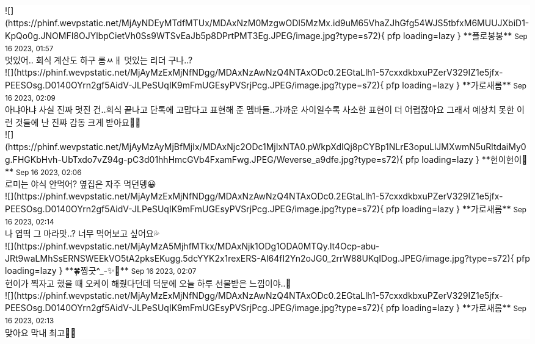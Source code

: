 </div>
<div class="comment" markdown="1">
<div class='id-container' markdown="1">
![](https://phinf.wevpstatic.net/MjAyNDEyMTdfMTUx/MDAxNzM0MzgwODI5MzMx.id9uM65VhaZJhGfg54WJS5tbfxM6MUUJXbiD1-KpQo0g.JNOMFI8OJYlbpCietVh0Ss9WTSvEaJb5p8DPrtPMT3Eg.JPEG/image.jpg?type=s72){ pfp loading=lazy }
**플로봉봉** <small>Sep 16 2023, 01:57</small><br>
</div>
<div class='comment-body' markdown="1">
멋있어.. 회식 계산도 하구 롬ㅆㅐ 멋있는 리더 구나..?
</div>
</div>
<div class="reply" markdown="1">
<div class="comment" markdown="1">
<div class='id-container' markdown="1">
![](https://phinf.wevpstatic.net/MjAyMzExMjNfNDgg/MDAxNzAwNzQ4NTAxODc0.2EGtaLlh1-57cxxdkbxuPZerV329IZ1e5jfx-PEESOsg.D0140OYrn2gf5AidV-JLPeSUqIK9mFmUGEsyPVSrjPcg.JPEG/image.jpg?type=s72){ pfp loading=lazy }
**<span class="artist">가로새롬</span>** <small>Sep 16 2023, 02:09</small><br>
</div>
<div class='comment-body' markdown="1">
아냐아냐 사실 진짜 멋진 건..회식 끝나고 단톡에 고맙다고 표현해 준 멤바들..가까운 사이일수록 사소한 표현이 더 어렵잖아요 그래서 예상치 못한 이런 것들에 난 진쨔 감동 크게 받아요🥹💗
</div>
</div>
</div>
<div class="comment" markdown="1">
<div class='id-container' markdown="1">
![](https://phinf.wevpstatic.net/MjAyMzAyMjBfMjIx/MDAxNjc2ODc1MjIxNTA0.pWkpXdIQj8pCYBp1NLrE3opuLlJMXwmN5uRltdaiMy0g.FHGKbHvh-UbTxdo7vZ94g-pC3d01hhHmcGVb4FxamFwg.JPEG/Weverse_a9dfe.jpg?type=s72){ pfp loading=lazy }
**헌이헌이🍯** <small>Sep 16 2023, 02:06</small><br>
</div>
<div class='comment-body' markdown="1">
로미는 야식 안먹어? 옆집은 자주 먹던뎅😀
</div>
</div>
<div class="reply" markdown="1">
<div class="comment" markdown="1">
<div class='id-container' markdown="1">
![](https://phinf.wevpstatic.net/MjAyMzExMjNfNDgg/MDAxNzAwNzQ4NTAxODc0.2EGtaLlh1-57cxxdkbxuPZerV329IZ1e5jfx-PEESOsg.D0140OYrn2gf5AidV-JLPeSUqIK9mFmUGEsyPVSrjPcg.JPEG/image.jpg?type=s72){ pfp loading=lazy }
**<span class="artist">가로새롬</span>** <small>Sep 16 2023, 02:14</small><br>
</div>
<div class='comment-body' markdown="1">
나 엽떡 그 마라맛..? 너무 먹어보고 싶어요💦
</div>
</div>
</div>
<div class="comment" markdown="1">
<div class='id-container' markdown="1">
![](https://phinf.wevpstatic.net/MjAyMzA5MjhfMTkx/MDAxNjk1ODg1ODA0MTQy.lt4Ocp-abu-JRt9waLMhSsERNSWEEkVO5tA2pksEKugg.5dcYYK2x1rexERS-AI64fI2Yn2oJG0_2rrW88UKqIDog.JPEG/image.jpg?type=s72){ pfp loading=lazy }
**🍀찡긋^_-✨💖** <small>Sep 16 2023, 02:07</small><br>
</div>
<div class='comment-body' markdown="1">
헌이가 찍자고 했을 때 오케이 해줬다던데 덕분에 오늘 하루 선물받은 느낌이야..🫠
</div>
</div>
<div class="reply" markdown="1">
<div class="comment" markdown="1">
<div class='id-container' markdown="1">
![](https://phinf.wevpstatic.net/MjAyMzExMjNfNDgg/MDAxNzAwNzQ4NTAxODc0.2EGtaLlh1-57cxxdkbxuPZerV329IZ1e5jfx-PEESOsg.D0140OYrn2gf5AidV-JLPeSUqIK9mFmUGEsyPVSrjPcg.JPEG/image.jpg?type=s72){ pfp loading=lazy }
**<span class="artist">가로새롬</span>** <small>Sep 16 2023, 02:13</small><br>
</div>
<div class='comment-body' markdown="1">
맞아요 막내 최고🌟💖
</div>